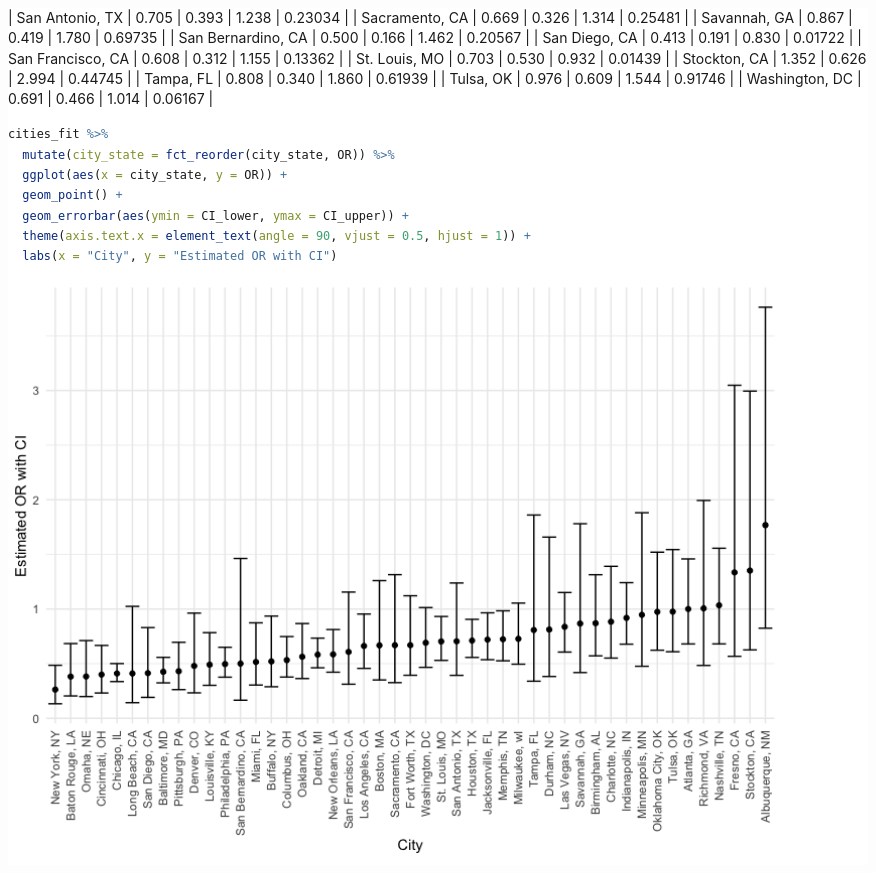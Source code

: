 | San Antonio, TX    | 0.705                 |     0.393      |     1.238      | 0.23034  |
| Sacramento, CA     | 0.669                 |     0.326      |     1.314      | 0.25481  |
| Savannah, GA       | 0.867                 |     0.419      |     1.780      | 0.69735  |
| San Bernardino, CA | 0.500                 |     0.166      |     1.462      | 0.20567  |
| San Diego, CA      | 0.413                 |     0.191      |     0.830      | 0.01722  |
| San Francisco, CA  | 0.608                 |     0.312      |     1.155      | 0.13362  |
| St. Louis, MO      | 0.703                 |     0.530      |     0.932      | 0.01439  |
| Stockton, CA       | 1.352                 |     0.626      |     2.994      | 0.44745  |
| Tampa, FL          | 0.808                 |     0.340      |     1.860      | 0.61939  |
| Tulsa, OK          | 0.976                 |     0.609      |     1.544      | 0.91746  |
| Washington, DC     | 0.691                 |     0.466      |     1.014      | 0.06167  |

``` r
cities_fit %>% 
  mutate(city_state = fct_reorder(city_state, OR)) %>%
  ggplot(aes(x = city_state, y = OR)) +
  geom_point() +
  geom_errorbar(aes(ymin = CI_lower, ymax = CI_upper)) +
  theme(axis.text.x = element_text(angle = 90, vjust = 0.5, hjust = 1)) +
  labs(x = "City", y = "Estimated OR with CI")
```

<img src="p8105_hw6_gl2761_files/figure-gfm/unnamed-chunk-6-1.png" width="90%" />
